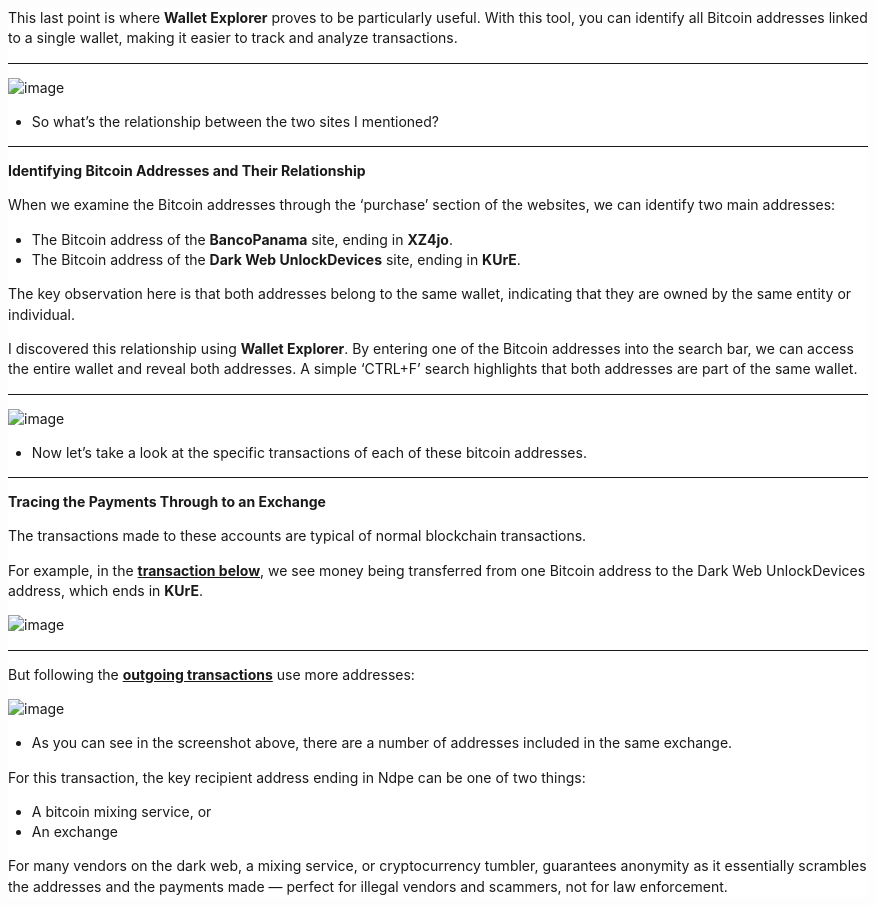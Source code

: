 This last point is where **Wallet Explorer** proves to be particularly useful. With this tool, you can identify all Bitcoin addresses linked to a single wallet, making it easier to track and analyze transactions.  

---  
![image](https://github.com/user-attachments/assets/1771908c-83fc-44b6-b000-798e16bea1d7)
- So what’s the relationship between the two sites I mentioned?
---

**Identifying Bitcoin Addresses and Their Relationship**  

When we examine the Bitcoin addresses through the ‘purchase’ section of the websites, we can identify two main addresses:  

- The Bitcoin address of the **BancoPanama** site, ending in **XZ4jo**.  
- The Bitcoin address of the **Dark Web UnlockDevices** site, ending in **KUrE**.  

The key observation here is that both addresses belong to the same wallet, indicating that they are owned by the same entity or individual.  

I discovered this relationship using **Wallet Explorer**. By entering one of the Bitcoin addresses into the search bar, we can access the entire wallet and reveal both addresses. A simple ‘CTRL+F’ search highlights that both addresses are part of the same wallet.

---  

![image](https://github.com/user-attachments/assets/0b071ca4-a106-4143-b726-e0a0f6052026)
- Now let’s take a look at the specific transactions of each of these bitcoin addresses.
---

**Tracing the Payments Through to an Exchange**

The transactions made to these accounts are typical of normal blockchain transactions.

For example, in the **[transaction below](https://www.blockchain.com/btc/tx/ee323b528c63bdd9c92ec1ddb4f7ef55bb2545da65e573e19e136046f754148d)**, we see money being transferred from one Bitcoin address to the Dark Web UnlockDevices address, which ends in **KUrE**.

![image](https://github.com/user-attachments/assets/fd3dd67b-9d95-4b14-a4e6-0e4a71683d06)


---
But following the **[outgoing transactions](https://www.blockchain.com/btc/tx/3ca9cc1700f95ffab2751b268cffc4c36194d3678b12fc7f836120b9d0556e35)** use more addresses:

![image](https://github.com/user-attachments/assets/2e98b610-e6c0-427f-ad4d-386edc0a4c86)
- As you can see in the screenshot above, there are a number of addresses included in the same exchange.

For this transaction, the key recipient address ending in Ndpe can be one of two things:

- A bitcoin mixing service, or
- An exchange

For many vendors on the dark web, a mixing service, or cryptocurrency tumbler, guarantees anonymity as it essentially scrambles the addresses and the payments made — perfect for illegal vendors and scammers, not for law enforcement.
